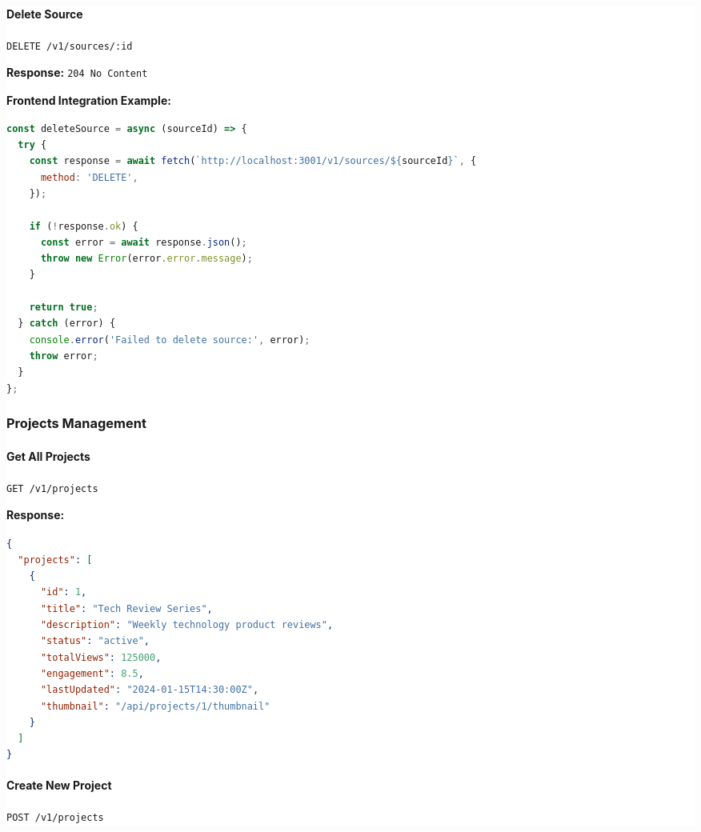 #### Delete Source
```
DELETE /v1/sources/:id
```

**Response:** `204 No Content`

**Frontend Integration Example:**
```javascript
const deleteSource = async (sourceId) => {
  try {
    const response = await fetch(`http://localhost:3001/v1/sources/${sourceId}`, {
      method: 'DELETE',
    });
    
    if (!response.ok) {
      const error = await response.json();
      throw new Error(error.error.message);
    }
    
    return true;
  } catch (error) {
    console.error('Failed to delete source:', error);
    throw error;
  }
};
```

### Projects Management

#### Get All Projects
```
GET /v1/projects
```

**Response:**
```json
{
  "projects": [
    {
      "id": 1,
      "title": "Tech Review Series",
      "description": "Weekly technology product reviews",
      "status": "active",
      "totalViews": 125000,
      "engagement": 8.5,
      "lastUpdated": "2024-01-15T14:30:00Z",
      "thumbnail": "/api/projects/1/thumbnail"
    }
  ]
}
```

#### Create New Project
```
POST /v1/projects
```
